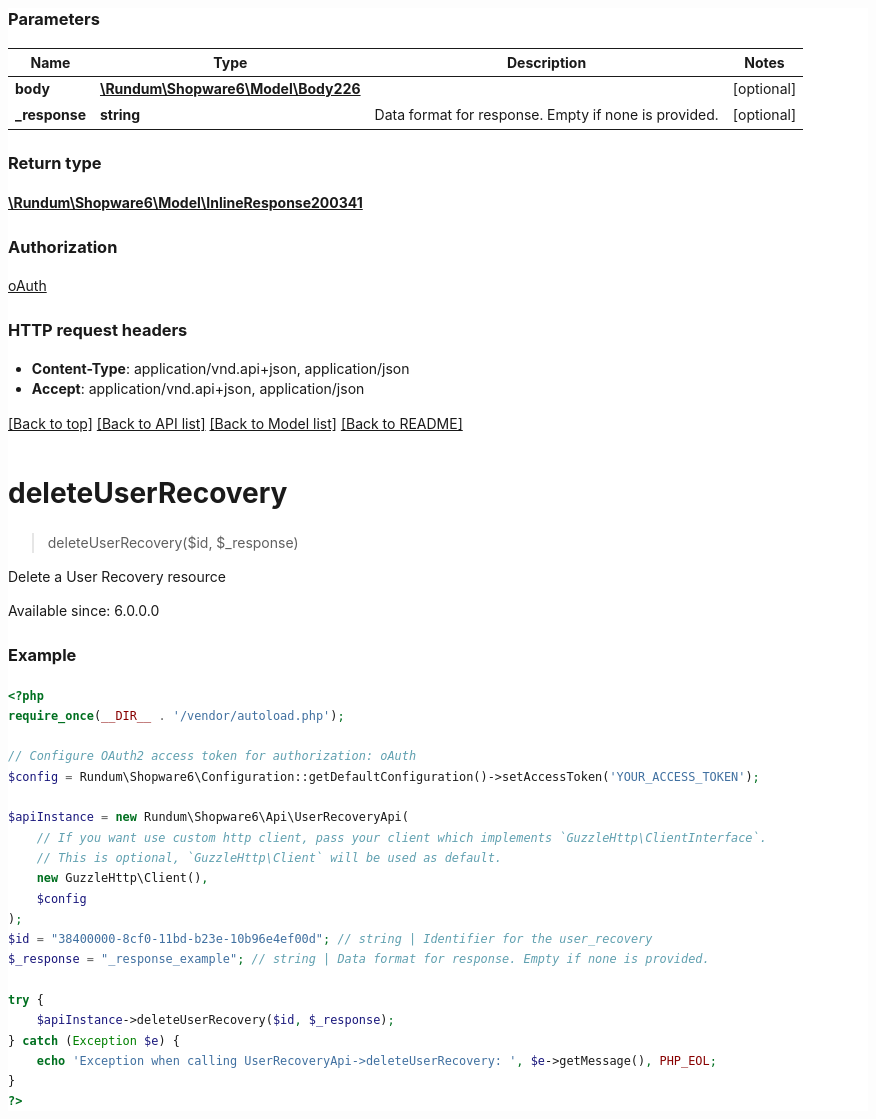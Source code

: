 ### Parameters

Name | Type | Description  | Notes
------------- | ------------- | ------------- | -------------
 **body** | [**\Rundum\Shopware6\Model\Body226**](../Model/Body226.md)|  | [optional]
 **_response** | **string**| Data format for response. Empty if none is provided. | [optional]

### Return type

[**\Rundum\Shopware6\Model\InlineResponse200341**](../Model/InlineResponse200341.md)

### Authorization

[oAuth](../../README.md#oAuth)

### HTTP request headers

 - **Content-Type**: application/vnd.api+json, application/json
 - **Accept**: application/vnd.api+json, application/json

[[Back to top]](#) [[Back to API list]](../../README.md#documentation-for-api-endpoints) [[Back to Model list]](../../README.md#documentation-for-models) [[Back to README]](../../README.md)

# **deleteUserRecovery**
> deleteUserRecovery($id, $_response)

Delete a User Recovery resource

Available since: 6.0.0.0

### Example
```php
<?php
require_once(__DIR__ . '/vendor/autoload.php');

// Configure OAuth2 access token for authorization: oAuth
$config = Rundum\Shopware6\Configuration::getDefaultConfiguration()->setAccessToken('YOUR_ACCESS_TOKEN');

$apiInstance = new Rundum\Shopware6\Api\UserRecoveryApi(
    // If you want use custom http client, pass your client which implements `GuzzleHttp\ClientInterface`.
    // This is optional, `GuzzleHttp\Client` will be used as default.
    new GuzzleHttp\Client(),
    $config
);
$id = "38400000-8cf0-11bd-b23e-10b96e4ef00d"; // string | Identifier for the user_recovery
$_response = "_response_example"; // string | Data format for response. Empty if none is provided.

try {
    $apiInstance->deleteUserRecovery($id, $_response);
} catch (Exception $e) {
    echo 'Exception when calling UserRecoveryApi->deleteUserRecovery: ', $e->getMessage(), PHP_EOL;
}
?>
```
